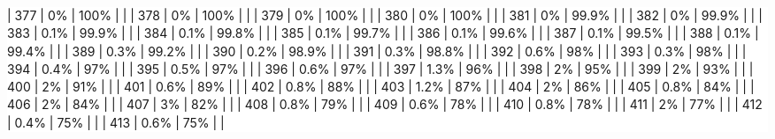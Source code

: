 | 377 | 0% | 100% |  |
| 378 | 0% | 100% |  |
| 379 | 0% | 100% |  |
| 380 | 0% | 100% |  |
| 381 | 0% | 99.9% |  |
| 382 | 0% | 99.9% |  |
| 383 | 0.1% | 99.9% |  |
| 384 | 0.1% | 99.8% |  |
| 385 | 0.1% | 99.7% |  |
| 386 | 0.1% | 99.6% |  |
| 387 | 0.1% | 99.5% |  |
| 388 | 0.1% | 99.4% |  |
| 389 | 0.3% | 99.2% |  |
| 390 | 0.2% | 98.9% |  |
| 391 | 0.3% | 98.8% |  |
| 392 | 0.6% | 98% |  |
| 393 | 0.3% | 98% |  |
| 394 | 0.4% | 97% |  |
| 395 | 0.5% | 97% |  |
| 396 | 0.6% | 97% |  |
| 397 | 1.3% | 96% |  |
| 398 | 2% | 95% |  |
| 399 | 2% | 93% |  |
| 400 | 2% | 91% |  |
| 401 | 0.6% | 89% |  |
| 402 | 0.8% | 88% |  |
| 403 | 1.2% | 87% |  |
| 404 | 2% | 86% |  |
| 405 | 0.8% | 84% |  |
| 406 | 2% | 84% |  |
| 407 | 3% | 82% |  |
| 408 | 0.8% | 79% |  |
| 409 | 0.6% | 78% |  |
| 410 | 0.8% | 78% |  |
| 411 | 2% | 77% |  |
| 412 | 0.4% | 75% |  |
| 413 | 0.6% | 75% |  |